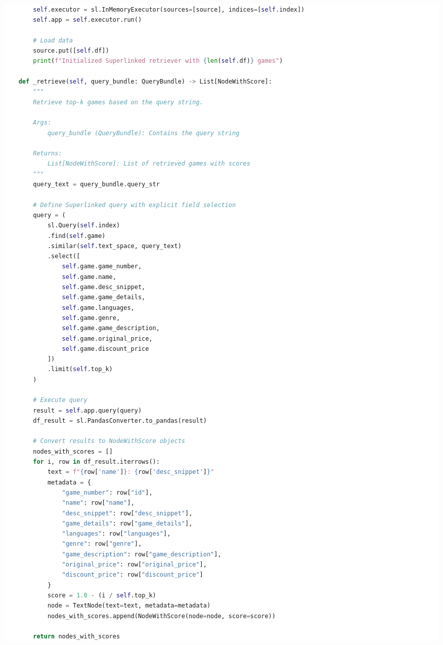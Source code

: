 ```python
        self.executor = sl.InMemoryExecutor(sources=[source], indices=[self.index])
        self.app = self.executor.run()

        # Load data
        source.put([self.df])
        print(f"Initialized Superlinked retriever with {len(self.df)} games")

    def _retrieve(self, query_bundle: QueryBundle) -> List[NodeWithScore]:
        """
        Retrieve top-k games based on the query string.

        Args:
            query_bundle (QueryBundle): Contains the query string

        Returns:
            List[NodeWithScore]: List of retrieved games with scores
        """
        query_text = query_bundle.query_str

        # Define Superlinked query with explicit field selection
        query = (
            sl.Query(self.index)
            .find(self.game)
            .similar(self.text_space, query_text)
            .select([
                self.game.game_number,
                self.game.name,
                self.game.desc_snippet,
                self.game.game_details,
                self.game.languages,
                self.game.genre,
                self.game.game_description,
                self.game.original_price,
                self.game.discount_price
            ])
            .limit(self.top_k)
        )

        # Execute query
        result = self.app.query(query)
        df_result = sl.PandasConverter.to_pandas(result)

        # Convert results to NodeWithScore objects
        nodes_with_scores = []
        for i, row in df_result.iterrows():
            text = f"{row['name']}: {row['desc_snippet']}"
            metadata = {
                "game_number": row["id"],
                "name": row["name"],
                "desc_snippet": row["desc_snippet"],
                "game_details": row["game_details"],
                "languages": row["languages"],
                "genre": row["genre"],
                "game_description": row["game_description"],
                "original_price": row["original_price"],
                "discount_price": row["discount_price"]
            }
            score = 1.0 - (i / self.top_k)
            node = TextNode(text=text, metadata=metadata)
            nodes_with_scores.append(NodeWithScore(node=node, score=score))

        return nodes_with_scores

```